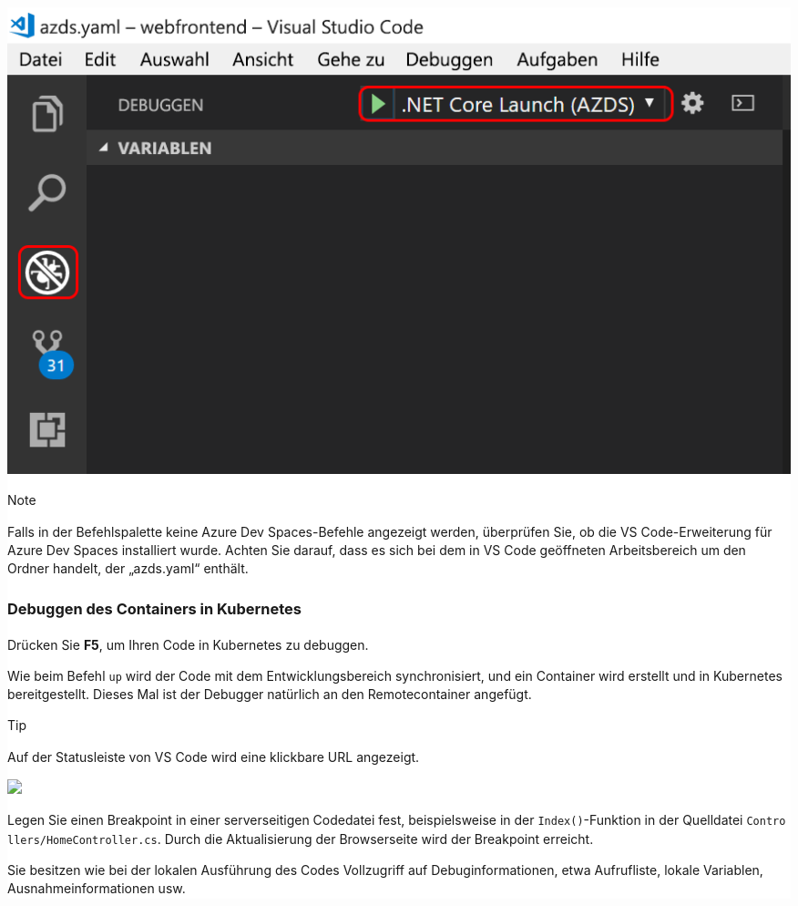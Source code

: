![](media/get-started-netcore/debug-configuration.png)

> [!Note]
> Falls in der Befehlspalette keine Azure Dev Spaces-Befehle angezeigt werden, überprüfen Sie, ob die VS Code-Erweiterung für Azure Dev Spaces installiert wurde. Achten Sie darauf, dass es sich bei dem in VS Code geöffneten Arbeitsbereich um den Ordner handelt, der „azds.yaml“ enthält.


### <a name="debug-the-container-in-kubernetes"></a>Debuggen des Containers in Kubernetes
Drücken Sie **F5**, um Ihren Code in Kubernetes zu debuggen.

Wie beim Befehl `up` wird der Code mit dem Entwicklungsbereich synchronisiert, und ein Container wird erstellt und in Kubernetes bereitgestellt. Dieses Mal ist der Debugger natürlich an den Remotecontainer angefügt.

> [!Tip]
> Auf der Statusleiste von VS Code wird eine klickbare URL angezeigt.

![](media/common/vscode-status-bar-url.png)

Legen Sie einen Breakpoint in einer serverseitigen Codedatei fest, beispielsweise in der `Index()`-Funktion in der Quelldatei `Controllers/HomeController.cs`. Durch die Aktualisierung der Browserseite wird der Breakpoint erreicht.

Sie besitzen wie bei der lokalen Ausführung des Codes Vollzugriff auf Debuginformationen, etwa Aufrufliste, lokale Variablen, Ausnahmeinformationen usw.
